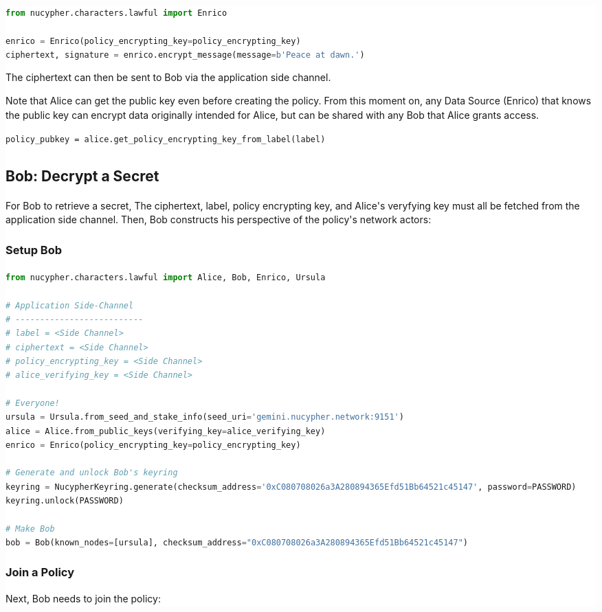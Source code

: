 ```python
from nucypher.characters.lawful import Enrico

enrico = Enrico(policy_encrypting_key=policy_encrypting_key)
ciphertext, signature = enrico.encrypt_message(message=b'Peace at dawn.')
```

The ciphertext can then be sent to Bob via the application side channel.

Note that Alice can get the public key even before creating the policy.
From this moment on, any Data Source (Enrico) that knows the public key
can encrypt data originally intended for Alice, but can be shared with
any Bob that Alice grants access.

`policy_pubkey = alice.get_policy_encrypting_key_from_label(label)`


## Bob: Decrypt a Secret

For Bob to retrieve a secret, The ciphertext, label, policy encrypting key, and Alice's veryfying key must all
be fetched from the application side channel.  Then, Bob constructs his perspective of the policy's network actors:

### Setup Bob

```python
from nucypher.characters.lawful import Alice, Bob, Enrico, Ursula

# Application Side-Channel
# --------------------------
# label = <Side Channel>
# ciphertext = <Side Channel>
# policy_encrypting_key = <Side Channel>
# alice_verifying_key = <Side Channel>

# Everyone!
ursula = Ursula.from_seed_and_stake_info(seed_uri='gemini.nucypher.network:9151')
alice = Alice.from_public_keys(verifying_key=alice_verifying_key)
enrico = Enrico(policy_encrypting_key=policy_encrypting_key)

# Generate and unlock Bob's keyring
keyring = NucypherKeyring.generate(checksum_address='0xC080708026a3A280894365Efd51Bb64521c45147', password=PASSWORD)
keyring.unlock(PASSWORD)

# Make Bob
bob = Bob(known_nodes=[ursula], checksum_address="0xC080708026a3A280894365Efd51Bb64521c45147")
```

### Join a Policy

Next, Bob needs to join the policy:
